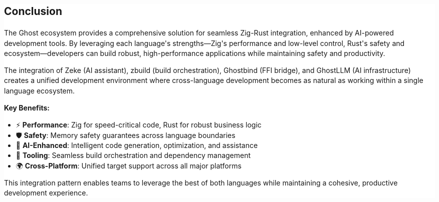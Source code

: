 
## Conclusion

The Ghost ecosystem provides a comprehensive solution for seamless Zig-Rust integration, enhanced by AI-powered development tools. By leveraging each language's strengths—Zig's performance and low-level control, Rust's safety and ecosystem—developers can build robust, high-performance applications while maintaining safety and productivity.

The integration of Zeke (AI assistant), zbuild (build orchestration), Ghostbind (FFI bridge), and GhostLLM (AI infrastructure) creates a unified development environment where cross-language development becomes as natural as working within a single language ecosystem.

**Key Benefits:**
- ⚡ **Performance**: Zig for speed-critical code, Rust for robust business logic
- 🛡️ **Safety**: Memory safety guarantees across language boundaries
- 🤖 **AI-Enhanced**: Intelligent code generation, optimization, and assistance
- 🔧 **Tooling**: Seamless build orchestration and dependency management
- 🌍 **Cross-Platform**: Unified target support across all major platforms

This integration pattern enables teams to leverage the best of both languages while maintaining a cohesive, productive development experience.
